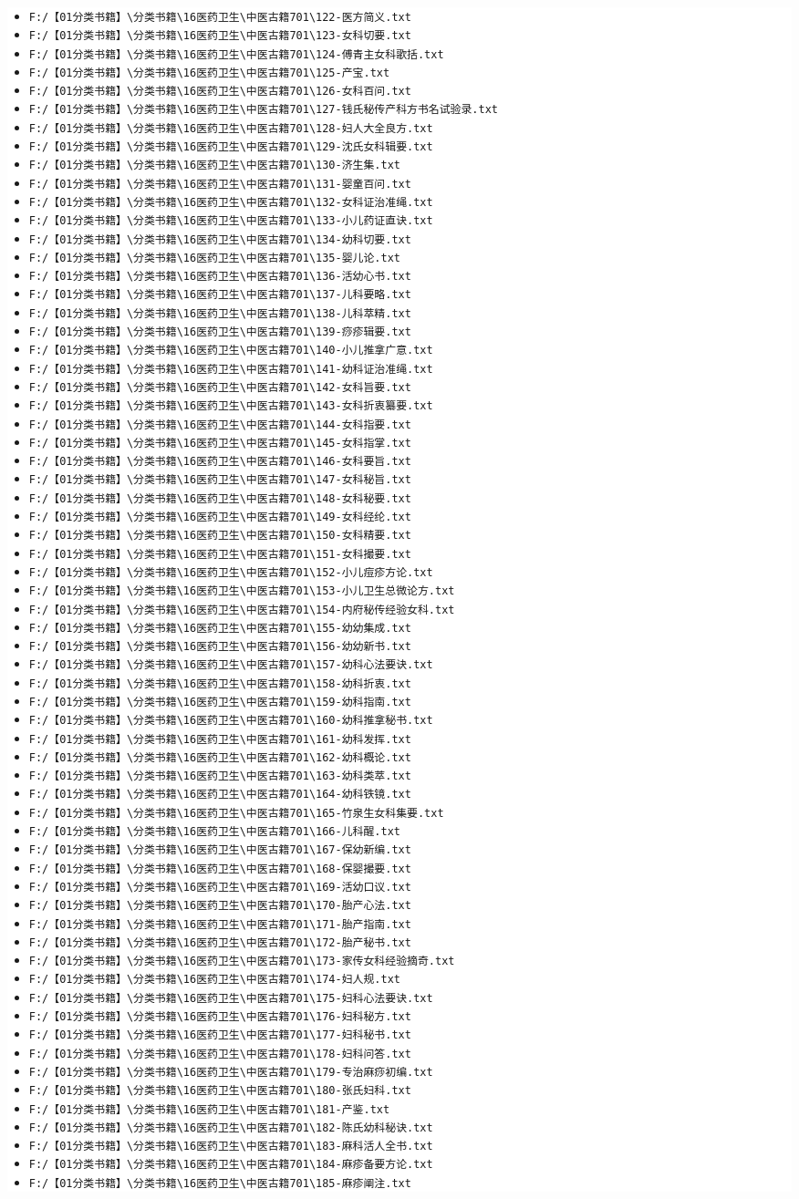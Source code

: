 - `F:/【01分类书籍】\分类书籍\16医药卫生\中医古籍701\122-医方简义.txt`
- `F:/【01分类书籍】\分类书籍\16医药卫生\中医古籍701\123-女科切要.txt`
- `F:/【01分类书籍】\分类书籍\16医药卫生\中医古籍701\124-傅青主女科歌括.txt`
- `F:/【01分类书籍】\分类书籍\16医药卫生\中医古籍701\125-产宝.txt`
- `F:/【01分类书籍】\分类书籍\16医药卫生\中医古籍701\126-女科百问.txt`
- `F:/【01分类书籍】\分类书籍\16医药卫生\中医古籍701\127-钱氏秘传产科方书名试验录.txt`
- `F:/【01分类书籍】\分类书籍\16医药卫生\中医古籍701\128-妇人大全良方.txt`
- `F:/【01分类书籍】\分类书籍\16医药卫生\中医古籍701\129-沈氏女科辑要.txt`
- `F:/【01分类书籍】\分类书籍\16医药卫生\中医古籍701\130-济生集.txt`
- `F:/【01分类书籍】\分类书籍\16医药卫生\中医古籍701\131-婴童百问.txt`
- `F:/【01分类书籍】\分类书籍\16医药卫生\中医古籍701\132-女科证治准绳.txt`
- `F:/【01分类书籍】\分类书籍\16医药卫生\中医古籍701\133-小儿药证直诀.txt`
- `F:/【01分类书籍】\分类书籍\16医药卫生\中医古籍701\134-幼科切要.txt`
- `F:/【01分类书籍】\分类书籍\16医药卫生\中医古籍701\135-婴儿论.txt`
- `F:/【01分类书籍】\分类书籍\16医药卫生\中医古籍701\136-活幼心书.txt`
- `F:/【01分类书籍】\分类书籍\16医药卫生\中医古籍701\137-儿科要略.txt`
- `F:/【01分类书籍】\分类书籍\16医药卫生\中医古籍701\138-儿科萃精.txt`
- `F:/【01分类书籍】\分类书籍\16医药卫生\中医古籍701\139-痧疹辑要.txt`
- `F:/【01分类书籍】\分类书籍\16医药卫生\中医古籍701\140-小儿推拿广意.txt`
- `F:/【01分类书籍】\分类书籍\16医药卫生\中医古籍701\141-幼科证治准绳.txt`
- `F:/【01分类书籍】\分类书籍\16医药卫生\中医古籍701\142-女科旨要.txt`
- `F:/【01分类书籍】\分类书籍\16医药卫生\中医古籍701\143-女科折衷纂要.txt`
- `F:/【01分类书籍】\分类书籍\16医药卫生\中医古籍701\144-女科指要.txt`
- `F:/【01分类书籍】\分类书籍\16医药卫生\中医古籍701\145-女科指掌.txt`
- `F:/【01分类书籍】\分类书籍\16医药卫生\中医古籍701\146-女科要旨.txt`
- `F:/【01分类书籍】\分类书籍\16医药卫生\中医古籍701\147-女科秘旨.txt`
- `F:/【01分类书籍】\分类书籍\16医药卫生\中医古籍701\148-女科秘要.txt`
- `F:/【01分类书籍】\分类书籍\16医药卫生\中医古籍701\149-女科经纶.txt`
- `F:/【01分类书籍】\分类书籍\16医药卫生\中医古籍701\150-女科精要.txt`
- `F:/【01分类书籍】\分类书籍\16医药卫生\中医古籍701\151-女科撮要.txt`
- `F:/【01分类书籍】\分类书籍\16医药卫生\中医古籍701\152-小儿痘疹方论.txt`
- `F:/【01分类书籍】\分类书籍\16医药卫生\中医古籍701\153-小儿卫生总微论方.txt`
- `F:/【01分类书籍】\分类书籍\16医药卫生\中医古籍701\154-内府秘传经验女科.txt`
- `F:/【01分类书籍】\分类书籍\16医药卫生\中医古籍701\155-幼幼集成.txt`
- `F:/【01分类书籍】\分类书籍\16医药卫生\中医古籍701\156-幼幼新书.txt`
- `F:/【01分类书籍】\分类书籍\16医药卫生\中医古籍701\157-幼科心法要诀.txt`
- `F:/【01分类书籍】\分类书籍\16医药卫生\中医古籍701\158-幼科折衷.txt`
- `F:/【01分类书籍】\分类书籍\16医药卫生\中医古籍701\159-幼科指南.txt`
- `F:/【01分类书籍】\分类书籍\16医药卫生\中医古籍701\160-幼科推拿秘书.txt`
- `F:/【01分类书籍】\分类书籍\16医药卫生\中医古籍701\161-幼科发挥.txt`
- `F:/【01分类书籍】\分类书籍\16医药卫生\中医古籍701\162-幼科概论.txt`
- `F:/【01分类书籍】\分类书籍\16医药卫生\中医古籍701\163-幼科类萃.txt`
- `F:/【01分类书籍】\分类书籍\16医药卫生\中医古籍701\164-幼科铁镜.txt`
- `F:/【01分类书籍】\分类书籍\16医药卫生\中医古籍701\165-竹泉生女科集要.txt`
- `F:/【01分类书籍】\分类书籍\16医药卫生\中医古籍701\166-儿科醒.txt`
- `F:/【01分类书籍】\分类书籍\16医药卫生\中医古籍701\167-保幼新编.txt`
- `F:/【01分类书籍】\分类书籍\16医药卫生\中医古籍701\168-保婴撮要.txt`
- `F:/【01分类书籍】\分类书籍\16医药卫生\中医古籍701\169-活幼口议.txt`
- `F:/【01分类书籍】\分类书籍\16医药卫生\中医古籍701\170-胎产心法.txt`
- `F:/【01分类书籍】\分类书籍\16医药卫生\中医古籍701\171-胎产指南.txt`
- `F:/【01分类书籍】\分类书籍\16医药卫生\中医古籍701\172-胎产秘书.txt`
- `F:/【01分类书籍】\分类书籍\16医药卫生\中医古籍701\173-家传女科经验摘奇.txt`
- `F:/【01分类书籍】\分类书籍\16医药卫生\中医古籍701\174-妇人规.txt`
- `F:/【01分类书籍】\分类书籍\16医药卫生\中医古籍701\175-妇科心法要诀.txt`
- `F:/【01分类书籍】\分类书籍\16医药卫生\中医古籍701\176-妇科秘方.txt`
- `F:/【01分类书籍】\分类书籍\16医药卫生\中医古籍701\177-妇科秘书.txt`
- `F:/【01分类书籍】\分类书籍\16医药卫生\中医古籍701\178-妇科问答.txt`
- `F:/【01分类书籍】\分类书籍\16医药卫生\中医古籍701\179-专治麻痧初编.txt`
- `F:/【01分类书籍】\分类书籍\16医药卫生\中医古籍701\180-张氏妇科.txt`
- `F:/【01分类书籍】\分类书籍\16医药卫生\中医古籍701\181-产鉴.txt`
- `F:/【01分类书籍】\分类书籍\16医药卫生\中医古籍701\182-陈氏幼科秘诀.txt`
- `F:/【01分类书籍】\分类书籍\16医药卫生\中医古籍701\183-麻科活人全书.txt`
- `F:/【01分类书籍】\分类书籍\16医药卫生\中医古籍701\184-麻疹备要方论.txt`
- `F:/【01分类书籍】\分类书籍\16医药卫生\中医古籍701\185-麻疹阐注.txt`